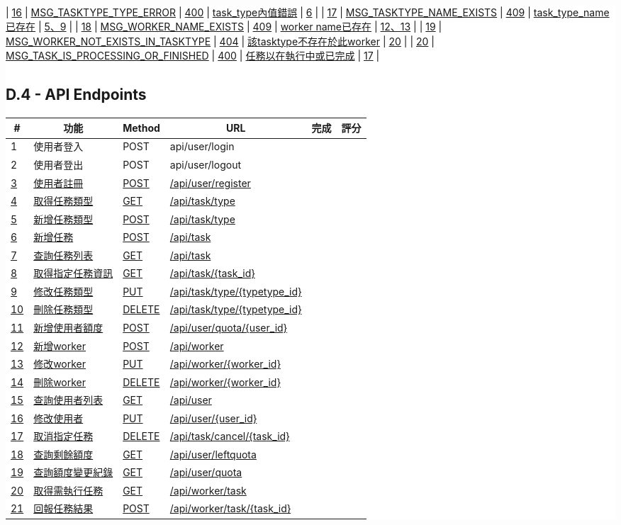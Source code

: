 | <u>16</u> | <u>MSG_TASKTYPE_TYPE_ERROR</u> | <u>400</u> | <u>task_type內值錯誤</u> | <u>6</u> |
| <u>17</u> | <u>MSG_TASKTYPE_NAME_EXISTS</u> | <u>409</u> | <u>task_type_name已存在</u> | <u>5、9</u> |
| <u>18</u> | <u>MSG_WORKER_NAME_EXISTS</u> | <u>409</u> | <u>worker name已存在</u> | <u>12、13</u> |
| <u>19</u> | <u>MSG_WORKER_NOT_EXISTS_IN_TASKTYPE</u> | <u>404</u> | <u>該tasktype不存在於此worker</u> | <u>20</u> |
| <u>20</u> | <u>MSG_TASK_IS_PROCESSING_OR_FINISHED</u> | <u>400</u> | <u>任務以在執行中或已完成</u> | <u>17</u> |


<div style="page-break-after: always;"></div>

## D.4 - API Endpoints

| # | 功能 | Method | URL | 完成 | 評分 |
| --- | --- | --- | --- | --- | --- |
| 1 | 使用者登入 | POST | api/user/login | | |
| 2 | 使用者登出 | POST | api/user/logout | | |
| <u>3</u> | <u>使用者註冊</u> | <u>POST</u> | <u>/api/user/register</u> | | |
| <u>4</u> | <u>取得任務類型</u> | <u>GET</u> | <u>/api/task/type</u> | | |
| <u>5</u> | <u>新增任務類型</u> | <u>POST</u> | <u>/api/task/type</u> | | |
| <u>6</u> | <u>新增任務</u> | <u>POST</u> | <u>/api/task</u> | | |
| <u>7</u> | <u>查詢任務列表</u> | <u>GET</u> | <u>/api/task</u> | | |
| <u>8</u> | <u>取得指定任務資訊</u> | <u>GET</u> | <u>/api/task/{task_id}</u> | | |
| <u>9</u> | <u>修改任務類型</u> | <u>PUT</u> | <u>/api/task/type/{typetype_id}</u> | | |
| <u>10</u> | <u>刪除任務類型</u> | <u>DELETE</u> | <u>/api/task/type/{typetype_id}</u> | | |
| <u>11</u> | <u>新增使用者額度</u> | <u>POST</u> | <u>/api/user/quota/{user_id}</u> | | |
| <u>12</u> | <u>新增worker</u> | <u>POST</u> | <u>/api/worker</u> | | |
| <u>13</u> | <u>修改worker</u> | <u>PUT</u> | <u>/api/worker/{worker_id}</u> | | |
| <u>14</u> | <u>刪除worker</u> | <u>DELETE</u> | <u>/api/worker/{worker_id}</u> | | |
| <u>15</u> | <u>查詢使用者列表</u> | <u>GET</u> | <u>/api/user</u> | | |
| <u>16</u> | <u>修改使用者</u> | <u>PUT</u> | <u>/api/user/{user_id}</u> | | |
| <u>17</u> | <u>取消指定任務</u> | <u>DELETE</u> | <u>/api/task/cancel/{task_id}</u> | | |
| <u>18</u> | <u>查詢剩餘額度</u> | <u>GET</u> | <u>/api/user/leftquota</u> | | |
| <u>19</u> | <u>查詢額度變更紀錄</u> | <u>GET</u> | <u>/api/user/quota</u> | | |
| <u>20</u> | <u>取得需執行任務</u> | <u>GET</u> | <u>/api/worker/task</u> | | |
| <u>21</u> | <u>回報任務結果</u> | <u>POST</u> | <u>/api/worker/task/{task_id}</u> | | |
